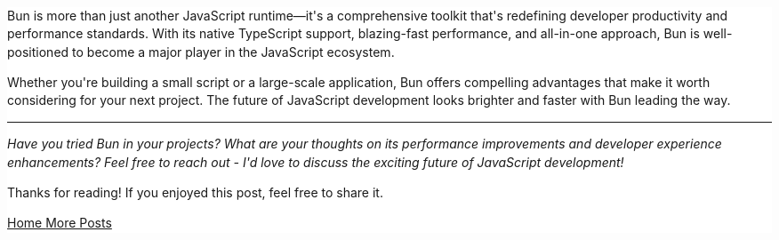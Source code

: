 Bun is more than just another JavaScript runtime—it's a comprehensive toolkit that's redefining developer productivity and performance standards. With its native TypeScript support, blazing-fast performance, and all-in-one approach, Bun is well-positioned to become a major player in the JavaScript ecosystem.

Whether you're building a small script or a large-scale application, Bun offers compelling advantages that make it worth considering for your next project. The future of JavaScript development looks brighter and faster with Bun leading the way.

---

_Have you tried Bun in your projects? What are your thoughts on its performance improvements and developer experience enhancements? Feel free to reach out - I'd love to discuss the exciting future of JavaScript development!_

  </div>

  
  <footer class="mt-16 pt-8 border-t border-border text-center">
    <p class="text-muted mb-4">
      Thanks for reading! If you enjoyed this post, feel free to share it.
    </p>
    <div class="flex justify-center gap-4">
      <a
        href="/"
        class="inline-flex items-center gap-2 text-sm font-semibold tracking-wide uppercase text-muted hover:text-foreground transition-colors"
      >
        <span class="i-lucide-home h-3 w-3"></span>
        Home
      </a>
      <a
        href="/blog"
        class="inline-flex items-center gap-2 text-sm font-semibold tracking-wide uppercase text-muted hover:text-foreground transition-colors"
      >
        <span class="i-lucide-book-open h-3 w-3"></span>
        More Posts
      </a>
    </div>
  </footer>
</div>

<style>
  :global(.prose) {
    --tw-prose-body: var(--fg);
    --tw-prose-headings: var(--fg);
    --tw-prose-links: hsl(var(--accent));
    --tw-prose-bold: var(--fg);
    --tw-prose-counters: var(--muted);
    --tw-prose-bullets: var(--muted);
    --tw-prose-hr: var(--border);
    --tw-prose-quotes: var(--muted);
    --tw-prose-quote-borders: hsl(var(--accent));
    --tw-prose-captions: var(--muted);
    --tw-prose-code: var(--fg);
    --tw-prose-pre-code: var(--fg);
    --tw-prose-pre-bg: hsl(var(--muted) / 0.1);
    --tw-prose-th-borders: var(--border);
    --tw-prose-td-borders: var(--border);
  }
